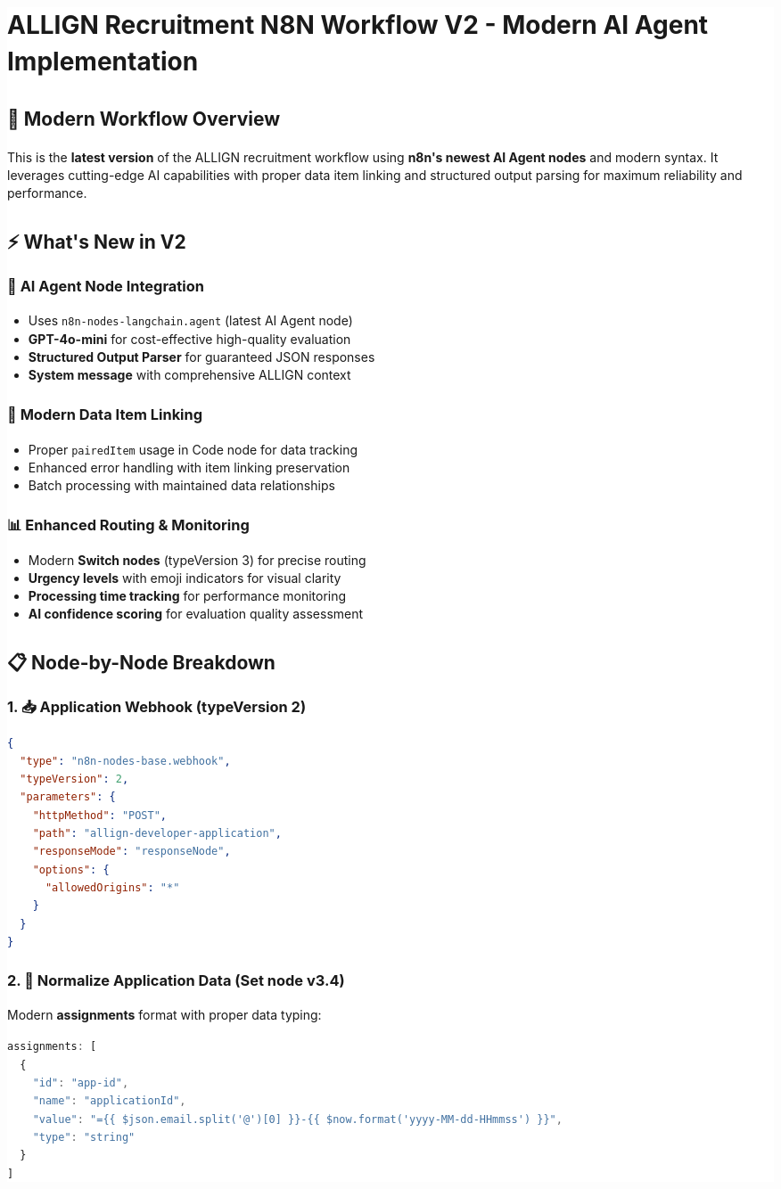 # ALLIGN Recruitment N8N Workflow V2 - Modern AI Agent Implementation

## 🚀 Modern Workflow Overview

This is the **latest version** of the ALLIGN recruitment workflow using **n8n's newest AI Agent nodes** and modern syntax. It leverages cutting-edge AI capabilities with proper data item linking and structured output parsing for maximum reliability and performance.

## ⚡ What's New in V2

### 🤖 **AI Agent Node Integration**
- Uses `n8n-nodes-langchain.agent` (latest AI Agent node)
- **GPT-4o-mini** for cost-effective high-quality evaluation
- **Structured Output Parser** for guaranteed JSON responses
- **System message** with comprehensive ALLIGN context

### 🔗 **Modern Data Item Linking**
- Proper `pairedItem` usage in Code node for data tracking
- Enhanced error handling with item linking preservation
- Batch processing with maintained data relationships

### 📊 **Enhanced Routing & Monitoring**
- Modern **Switch nodes** (typeVersion 3) for precise routing
- **Urgency levels** with emoji indicators for visual clarity
- **Processing time tracking** for performance monitoring
- **AI confidence scoring** for evaluation quality assessment

## 📋 Node-by-Node Breakdown

### 1. **📥 Application Webhook** (typeVersion 2)
```json
{
  "type": "n8n-nodes-base.webhook",
  "typeVersion": 2,
  "parameters": {
    "httpMethod": "POST",
    "path": "allign-developer-application",
    "responseMode": "responseNode",
    "options": {
      "allowedOrigins": "*"
    }
  }
}
```

### 2. **🔄 Normalize Application Data** (Set node v3.4)
Modern **assignments** format with proper data typing:
```javascript
assignments: [
  {
    "id": "app-id",
    "name": "applicationId", 
    "value": "={{ $json.email.split('@')[0] }}-{{ $now.format('yyyy-MM-dd-HHmmss') }}",
    "type": "string"
  }
]
```
